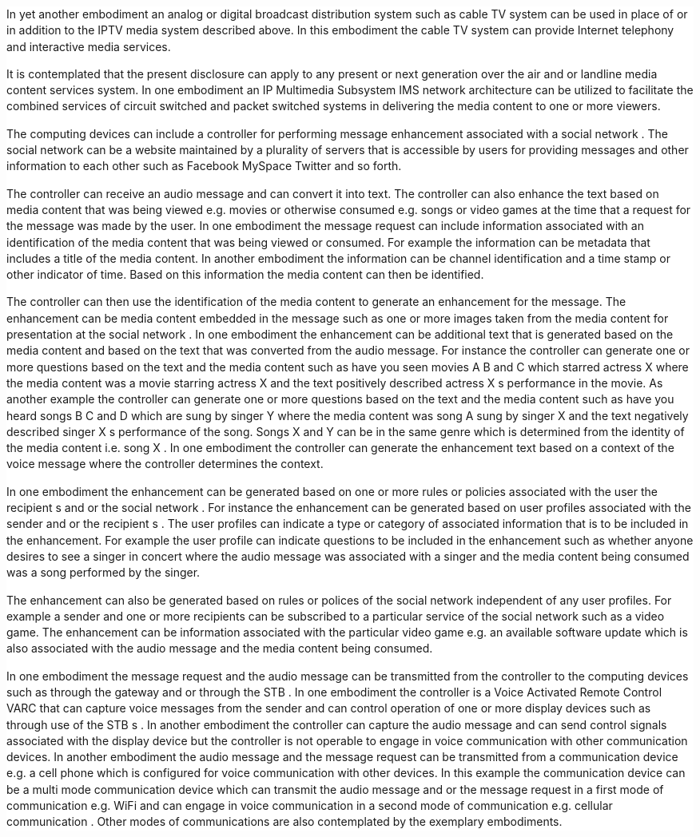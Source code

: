 In yet another embodiment an analog or digital broadcast distribution system such as cable TV system can be used in place of or in addition to the IPTV media system described above. In this embodiment the cable TV system can provide Internet telephony and interactive media services.

It is contemplated that the present disclosure can apply to any present or next generation over the air and or landline media content services system. In one embodiment an IP Multimedia Subsystem IMS network architecture can be utilized to facilitate the combined services of circuit switched and packet switched systems in delivering the media content to one or more viewers.

The computing devices can include a controller for performing message enhancement associated with a social network . The social network can be a website maintained by a plurality of servers that is accessible by users for providing messages and other information to each other such as Facebook MySpace Twitter and so forth.

The controller can receive an audio message and can convert it into text. The controller can also enhance the text based on media content that was being viewed e.g. movies or otherwise consumed e.g. songs or video games at the time that a request for the message was made by the user. In one embodiment the message request can include information associated with an identification of the media content that was being viewed or consumed. For example the information can be metadata that includes a title of the media content. In another embodiment the information can be channel identification and a time stamp or other indicator of time. Based on this information the media content can then be identified.

The controller can then use the identification of the media content to generate an enhancement for the message. The enhancement can be media content embedded in the message such as one or more images taken from the media content for presentation at the social network . In one embodiment the enhancement can be additional text that is generated based on the media content and based on the text that was converted from the audio message. For instance the controller can generate one or more questions based on the text and the media content such as have you seen movies A B and C which starred actress X where the media content was a movie starring actress X and the text positively described actress X s performance in the movie. As another example the controller can generate one or more questions based on the text and the media content such as have you heard songs B C and D which are sung by singer Y where the media content was song A sung by singer X and the text negatively described singer X s performance of the song. Songs X and Y can be in the same genre which is determined from the identity of the media content i.e. song X . In one embodiment the controller can generate the enhancement text based on a context of the voice message where the controller determines the context.

In one embodiment the enhancement can be generated based on one or more rules or policies associated with the user the recipient s and or the social network . For instance the enhancement can be generated based on user profiles associated with the sender and or the recipient s . The user profiles can indicate a type or category of associated information that is to be included in the enhancement. For example the user profile can indicate questions to be included in the enhancement such as whether anyone desires to see a singer in concert where the audio message was associated with a singer and the media content being consumed was a song performed by the singer.

The enhancement can also be generated based on rules or polices of the social network independent of any user profiles. For example a sender and one or more recipients can be subscribed to a particular service of the social network such as a video game. The enhancement can be information associated with the particular video game e.g. an available software update which is also associated with the audio message and the media content being consumed.

In one embodiment the message request and the audio message can be transmitted from the controller to the computing devices such as through the gateway and or through the STB . In one embodiment the controller is a Voice Activated Remote Control VARC that can capture voice messages from the sender and can control operation of one or more display devices such as through use of the STB s . In another embodiment the controller can capture the audio message and can send control signals associated with the display device but the controller is not operable to engage in voice communication with other communication devices. In another embodiment the audio message and the message request can be transmitted from a communication device e.g. a cell phone which is configured for voice communication with other devices. In this example the communication device can be a multi mode communication device which can transmit the audio message and or the message request in a first mode of communication e.g. WiFi and can engage in voice communication in a second mode of communication e.g. cellular communication . Other modes of communications are also contemplated by the exemplary embodiments.
